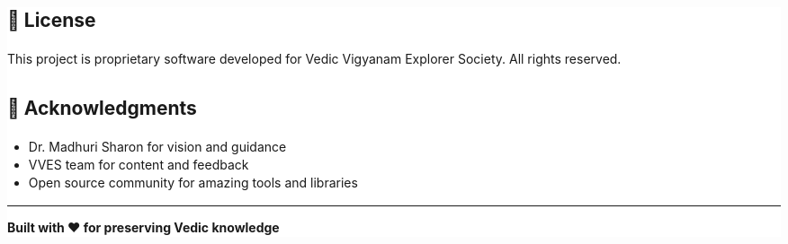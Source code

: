 ## 📄 License

This project is proprietary software developed for Vedic Vigyanam Explorer Society. All rights reserved.

## 🙏 Acknowledgments

- Dr. Madhuri Sharon for vision and guidance
- VVES team for content and feedback
- Open source community for amazing tools and libraries

---

**Built with ❤️ for preserving Vedic knowledge**






